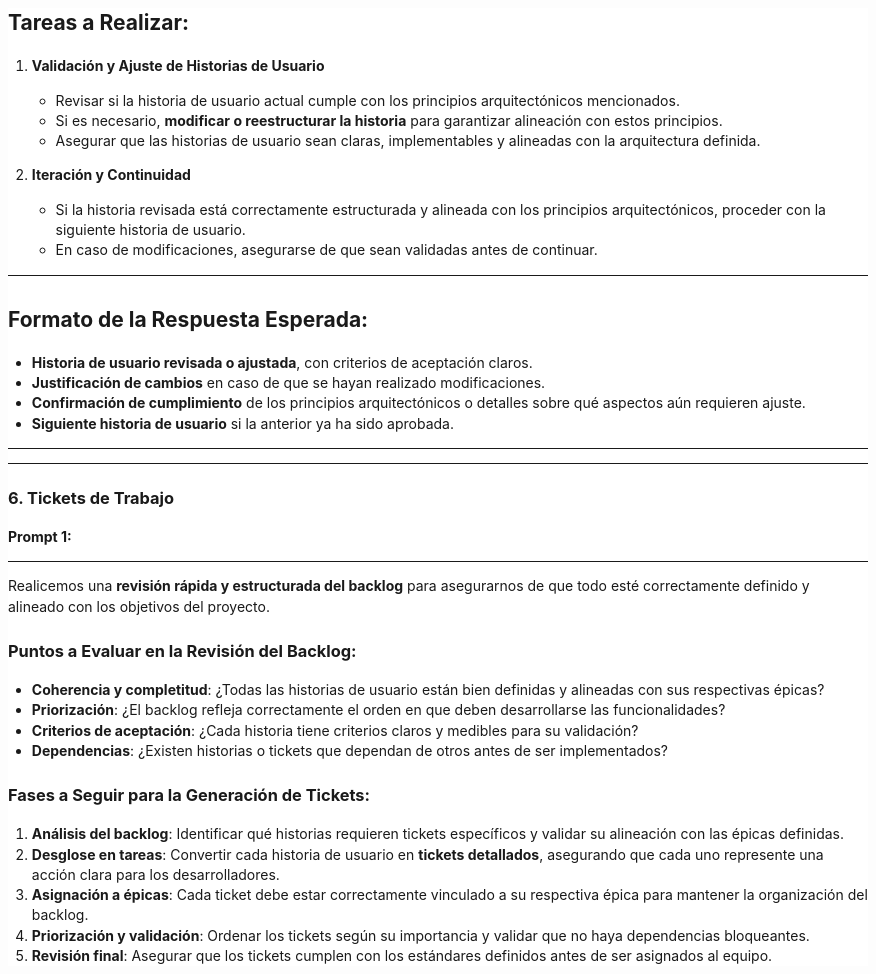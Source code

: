 
## **Tareas a Realizar:**  

1. **Validación y Ajuste de Historias de Usuario**  
   - Revisar si la historia de usuario actual cumple con los principios arquitectónicos mencionados.  
   - Si es necesario, **modificar o reestructurar la historia** para garantizar alineación con estos principios.  
   - Asegurar que las historias de usuario sean claras, implementables y alineadas con la arquitectura definida.  

2. **Iteración y Continuidad**  
   - Si la historia revisada está correctamente estructurada y alineada con los principios arquitectónicos, proceder con la siguiente historia de usuario.  
   - En caso de modificaciones, asegurarse de que sean validadas antes de continuar.  

---

## **Formato de la Respuesta Esperada:**  
- **Historia de usuario revisada o ajustada**, con criterios de aceptación claros.  
- **Justificación de cambios** en caso de que se hayan realizado modificaciones.  
- **Confirmación de cumplimiento** de los principios arquitectónicos o detalles sobre qué aspectos aún requieren ajuste.  
- **Siguiente historia de usuario** si la anterior ya ha sido aprobada.

---


---

### 6. Tickets de Trabajo

**Prompt 1:**

---

Realicemos una **revisión rápida y estructurada del backlog** para asegurarnos de que todo esté correctamente definido y alineado con los objetivos del proyecto.  

### **Puntos a Evaluar en la Revisión del Backlog:**  
- **Coherencia y completitud**: ¿Todas las historias de usuario están bien definidas y alineadas con sus respectivas épicas?  
- **Priorización**: ¿El backlog refleja correctamente el orden en que deben desarrollarse las funcionalidades?  
- **Criterios de aceptación**: ¿Cada historia tiene criterios claros y medibles para su validación?  
- **Dependencias**: ¿Existen historias o tickets que dependan de otros antes de ser implementados?  

### **Fases a Seguir para la Generación de Tickets:**  
1. **Análisis del backlog**: Identificar qué historias requieren tickets específicos y validar su alineación con las épicas definidas.  
2. **Desglose en tareas**: Convertir cada historia de usuario en **tickets detallados**, asegurando que cada uno represente una acción clara para los desarrolladores.  
3. **Asignación a épicas**: Cada ticket debe estar correctamente vinculado a su respectiva épica para mantener la organización del backlog.  
4. **Priorización y validación**: Ordenar los tickets según su importancia y validar que no haya dependencias bloqueantes.  
5. **Revisión final**: Asegurar que los tickets cumplen con los estándares definidos antes de ser asignados al equipo.  
